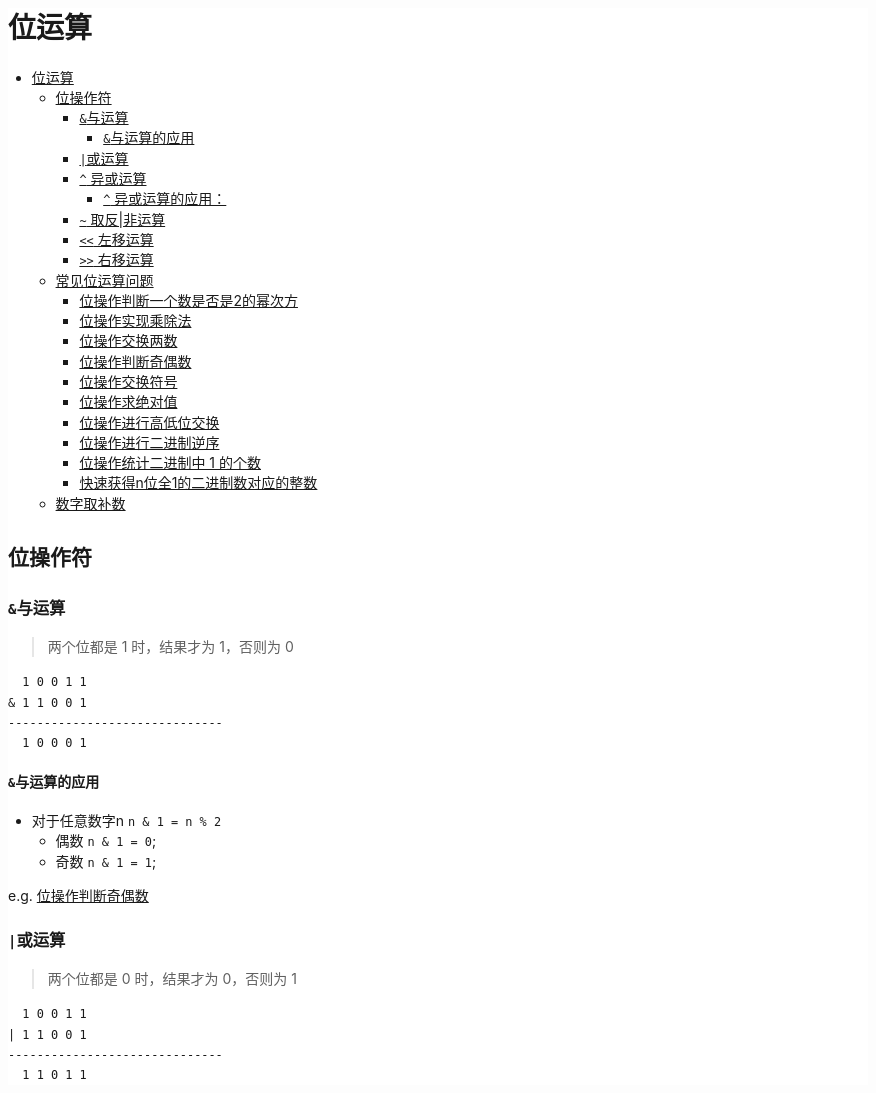 # 位运算

- [位运算](#位运算)
  - [位操作符](#位操作符)
    - [`&`与运算](#与运算)
      - [`&`与运算的应用](#与运算的应用)
    - [`|`或运算](#或运算)
    - [`^` 异或运算](#-异或运算)
      - [`^` 异或运算的应用：](#-异或运算的应用)
    - [`~` 取反|非运算](#-取反非运算)
    - [`<<` 左移运算](#-左移运算)
    - [`>>` 右移运算](#-右移运算)
  - [常见位运算问题](#常见位运算问题)
    - [位操作判断一个数是否是2的幂次方](#位操作判断一个数是否是2的幂次方)
    - [位操作实现乘除法](#位操作实现乘除法)
    - [位操作交换两数](#位操作交换两数)
    - [位操作判断奇偶数](#位操作判断奇偶数)
    - [位操作交换符号](#位操作交换符号)
    - [位操作求绝对值](#位操作求绝对值)
    - [位操作进行高低位交换](#位操作进行高低位交换)
    - [位操作进行二进制逆序](#位操作进行二进制逆序)
    - [位操作统计二进制中 1 的个数](#位操作统计二进制中-1-的个数)
    - [快速获得n位全1的二进制数对应的整数](#快速获得n位全1的二进制数对应的整数)
  - [数字取补数](#数字取补数)

## 位操作符

### `&`与运算

> 两个位都是 1 时，结果才为 1，否则为 0

```text
  1 0 0 1 1
& 1 1 0 0 1
------------------------------
  1 0 0 0 1
```

#### `&`与运算的应用

- 对于任意数字n `n & 1 = n % 2`
  - 偶数 `n & 1 = 0`;
  - 奇数 `n & 1 = 1`;

e.g. [位操作判断奇偶数](#位操作判断奇偶数)

### `|`或运算

> 两个位都是 0 时，结果才为 0，否则为 1

```text
  1 0 0 1 1
| 1 1 0 0 1
------------------------------
  1 1 0 1 1
```
